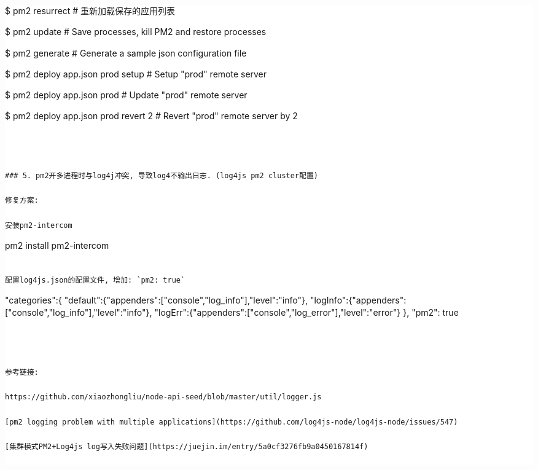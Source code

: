 $ pm2 resurrect                 # 重新加载保存的应用列表

$ pm2 update                    # Save processes, kill PM2 and restore processes

$ pm2 generate                  # Generate a sample json configuration file


$ pm2 deploy app.json prod setup    # Setup "prod" remote server

$ pm2 deploy app.json prod          # Update "prod" remote server

$ pm2 deploy app.json prod revert 2 # Revert "prod" remote server by 2

```



### 5. pm2开多进程时与log4j冲突, 导致log4不输出日志. (log4js pm2 cluster配置)

修复方案:

安装pm2-intercom

```
pm2 install pm2-intercom
```

配置log4js.json的配置文件, 增加: `pm2: true`

```
 "categories":{
    "default":{"appenders":["console","log_info"],"level":"info"},
    "logInfo":{"appenders":["console","log_info"],"level":"info"},
    "logErr":{"appenders":["console","log_error"],"level":"error"}
  },
  "pm2": true
```



参考链接:

https://github.com/xiaozhongliu/node-api-seed/blob/master/util/logger.js

[pm2 logging problem with multiple applications](https://github.com/log4js-node/log4js-node/issues/547)

[集群模式PM2+Log4js log写入失败问题](https://juejin.im/entry/5a0cf3276fb9a0450167814f)

